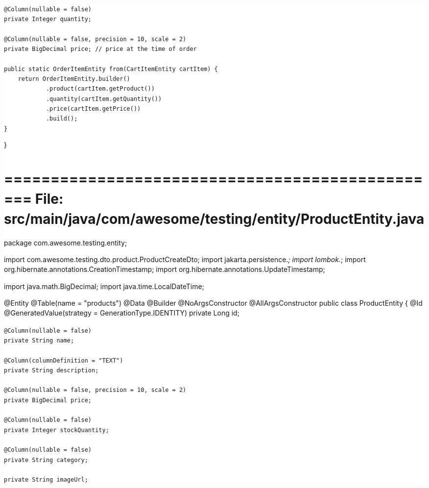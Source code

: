     @Column(nullable = false)
    private Integer quantity;

    @Column(nullable = false, precision = 10, scale = 2)
    private BigDecimal price; // price at the time of order

    public static OrderItemEntity from(CartItemEntity cartItem) {
        return OrderItemEntity.builder()
                .product(cartItem.getProduct())
                .quantity(cartItem.getQuantity())
                .price(cartItem.getPrice())
                .build();
    }
} 

================================================
File: src/main/java/com/awesome/testing/entity/ProductEntity.java
================================================
package com.awesome.testing.entity;

import com.awesome.testing.dto.product.ProductCreateDto;
import jakarta.persistence.*;
import lombok.*;
import org.hibernate.annotations.CreationTimestamp;
import org.hibernate.annotations.UpdateTimestamp;

import java.math.BigDecimal;
import java.time.LocalDateTime;

@Entity
@Table(name = "products")
@Data
@Builder
@NoArgsConstructor
@AllArgsConstructor
public class ProductEntity {
    @Id
    @GeneratedValue(strategy = GenerationType.IDENTITY)
    private Long id;

    @Column(nullable = false)
    private String name;

    @Column(columnDefinition = "TEXT")
    private String description;

    @Column(nullable = false, precision = 10, scale = 2)
    private BigDecimal price;

    @Column(nullable = false)
    private Integer stockQuantity;

    @Column(nullable = false)
    private String category;

    private String imageUrl;
